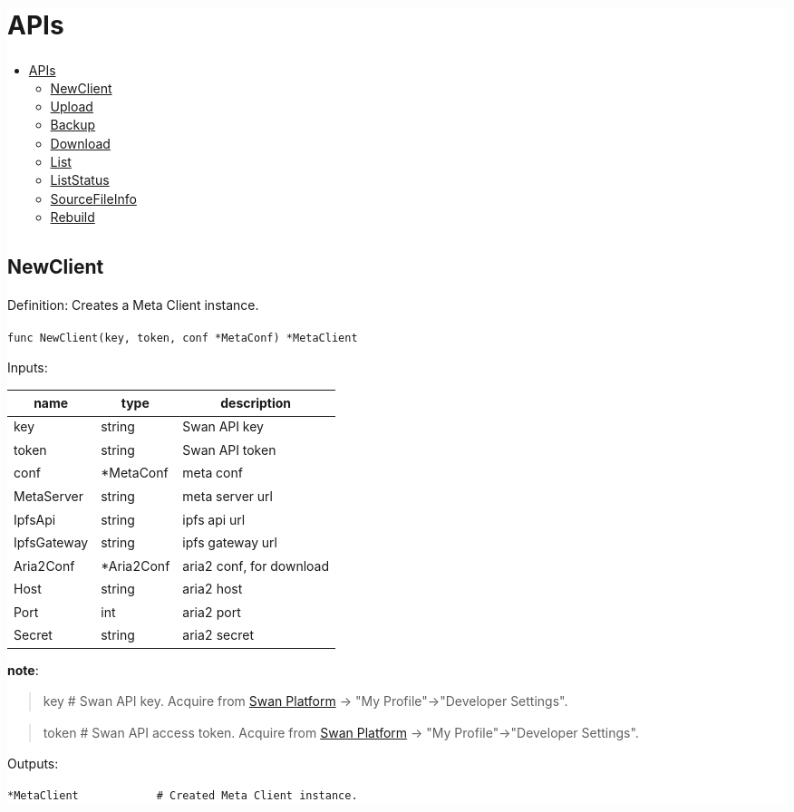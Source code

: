 # APIs

- [APIs](#apis)
  - [NewClient](#newclient)
  - [Upload](#upload)
  - [Backup](#backup)
  - [Download](#download)
  - [List](#list)
  - [ListStatus](#liststatus)
  - [SourceFileInfo](#sourcefileinfo)
  - [Rebuild](#rebuild)

## NewClient

Definition:
Creates a Meta Client instance.

```shell
func NewClient(key, token, conf *MetaConf) *MetaClient
```
Inputs:

| name        | type       | description              |
| ----------- | ---------- | ------------------------ |
| key         | string     | Swan API key             |
| token       | string     | Swan API token           |
| conf        | *MetaConf  | meta conf                |
| MetaServer  | string     | meta server url          |
| IpfsApi     | string     | ipfs api url             |
| IpfsGateway | string     | ipfs gateway url         |
| Aria2Conf   | *Aria2Conf | aria2 conf, for download |
| Host        | string     | aria2 host               |
| Port        | int        | aria2 port               |
| Secret      | string     | aria2 secret             |


**note**:
>key                    # Swan API key. Acquire from [Swan Platform](https://console.filswan.com/#/dashboard) -> "My Profile"->"Developer Settings". 

>token                  # Swan API access token. Acquire from [Swan Platform](https://console.filswan.com/#/dashboard) -> "My Profile"->"Developer Settings". 

Outputs:

```shell
*MetaClient            # Created Meta Client instance.
```
